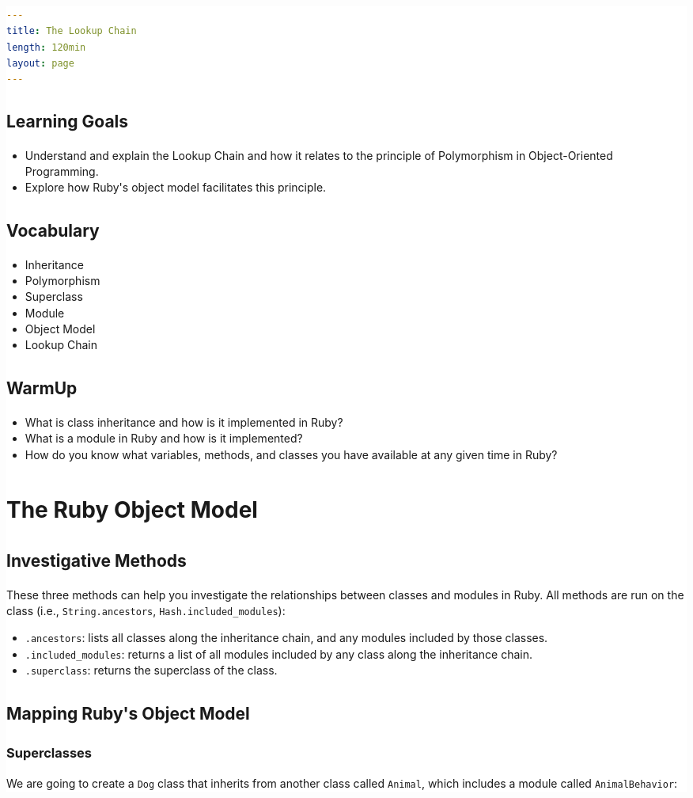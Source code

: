 ```yaml
---
title: The Lookup Chain
length: 120min
layout: page
---
```


## Learning Goals

* Understand and explain the Lookup Chain and how it relates to the principle of Polymorphism in Object-Oriented Programming.
* Explore how Ruby's object model facilitates this principle.

## Vocabulary

* Inheritance
* Polymorphism
* Superclass
* Module
* Object Model
* Lookup Chain

## WarmUp

* What is class inheritance and how is it implemented in Ruby?
* What is a module in Ruby and how is it implemented?
* How do you know what variables, methods, and classes you have available at any given time in Ruby?

# The Ruby Object Model

## Investigative Methods

These three methods can help you investigate the relationships between classes and modules in Ruby. All methods are run on the class (i.e., `String.ancestors`, `Hash.included_modules`):

* `.ancestors`: lists all classes along the inheritance chain, and any modules included by those classes.
* `.included_modules`: returns a list of all modules included by any class along the inheritance chain.
* `.superclass`: returns the superclass of the class.

## Mapping Ruby's Object Model

### Superclasses

We are going to create a `Dog` class that inherits from another class called `Animal`, which includes a module called `AnimalBehavior`:
